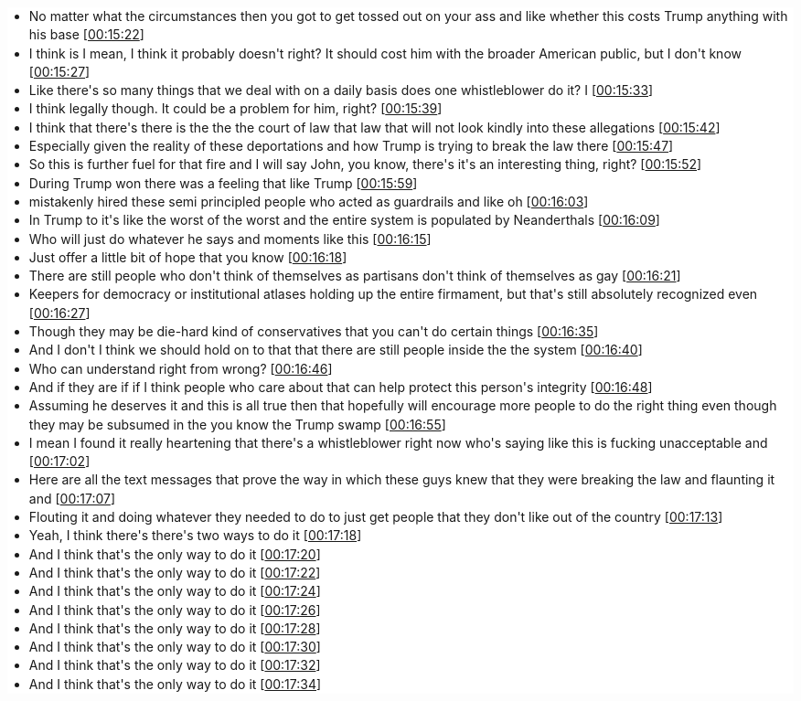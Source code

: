 *  No matter what the circumstances then you got to get tossed out on your ass and like whether this costs Trump anything with his base [[00:15:22](https://www.youtube.com/watch?v=ivWjdrlt-ws&t=922.0s)]
*  I think is I mean, I think it probably doesn't right? It should cost him with the broader American public, but I don't know [[00:15:27](https://www.youtube.com/watch?v=ivWjdrlt-ws&t=927.04s)]
*  Like there's so many things that we deal with on a daily basis does one whistleblower do it? I [[00:15:33](https://www.youtube.com/watch?v=ivWjdrlt-ws&t=933.0s)]
*  I think legally though. It could be a problem for him, right? [[00:15:39](https://www.youtube.com/watch?v=ivWjdrlt-ws&t=939.1999999999999s)]
*  I think that there's there is the the the court of law that law that will not look kindly into these allegations [[00:15:42](https://www.youtube.com/watch?v=ivWjdrlt-ws&t=942.28s)]
*  Especially given the reality of these deportations and how Trump is trying to break the law there [[00:15:47](https://www.youtube.com/watch?v=ivWjdrlt-ws&t=947.88s)]
*  So this is further fuel for that fire and I will say John, you know, there's it's an interesting thing, right? [[00:15:52](https://www.youtube.com/watch?v=ivWjdrlt-ws&t=952.04s)]
*  During Trump won there was a feeling that like Trump [[00:15:59](https://www.youtube.com/watch?v=ivWjdrlt-ws&t=959.24s)]
*  mistakenly hired these semi principled people who acted as guardrails and like oh [[00:16:03](https://www.youtube.com/watch?v=ivWjdrlt-ws&t=963.36s)]
*  In Trump to it's like the worst of the worst and the entire system is populated by Neanderthals [[00:16:09](https://www.youtube.com/watch?v=ivWjdrlt-ws&t=969.2s)]
*  Who will just do whatever he says and moments like this [[00:16:15](https://www.youtube.com/watch?v=ivWjdrlt-ws&t=975.2s)]
*  Just offer a little bit of hope that you know [[00:16:18](https://www.youtube.com/watch?v=ivWjdrlt-ws&t=978.8000000000001s)]
*  There are still people who don't think of themselves as partisans don't think of themselves as gay [[00:16:21](https://www.youtube.com/watch?v=ivWjdrlt-ws&t=981.84s)]
*  Keepers for democracy or institutional atlases holding up the entire firmament, but that's still absolutely recognized even [[00:16:27](https://www.youtube.com/watch?v=ivWjdrlt-ws&t=987.2s)]
*  Though they may be die-hard kind of conservatives that you can't do certain things [[00:16:35](https://www.youtube.com/watch?v=ivWjdrlt-ws&t=995.72s)]
*  And I don't I think we should hold on to that that there are still people inside the the system [[00:16:40](https://www.youtube.com/watch?v=ivWjdrlt-ws&t=1000.5200000000001s)]
*  Who can understand right from wrong? [[00:16:46](https://www.youtube.com/watch?v=ivWjdrlt-ws&t=1006.6800000000001s)]
*  And if they are if if I think people who care about that can help protect this person's integrity [[00:16:48](https://www.youtube.com/watch?v=ivWjdrlt-ws&t=1008.6400000000001s)]
*  Assuming he deserves it and this is all true then that hopefully will encourage more people to do the right thing even though they may be subsumed in the you know the Trump swamp [[00:16:55](https://www.youtube.com/watch?v=ivWjdrlt-ws&t=1015.52s)]
*  I mean I found it really heartening that there's a whistleblower right now who's saying like this is fucking unacceptable and [[00:17:02](https://www.youtube.com/watch?v=ivWjdrlt-ws&t=1022.52s)]
*  Here are all the text messages that prove the way in which these guys knew that they were breaking the law and flaunting it and [[00:17:07](https://www.youtube.com/watch?v=ivWjdrlt-ws&t=1027.84s)]
*  Flouting it and doing whatever they needed to do to just get people that they don't like out of the country [[00:17:13](https://www.youtube.com/watch?v=ivWjdrlt-ws&t=1033.68s)]
*  Yeah, I think there's there's two ways to do it [[00:17:18](https://www.youtube.com/watch?v=ivWjdrlt-ws&t=1038.48s)]
*  And I think that's the only way to do it [[00:17:20](https://www.youtube.com/watch?v=ivWjdrlt-ws&t=1040.48s)]
*  And I think that's the only way to do it [[00:17:22](https://www.youtube.com/watch?v=ivWjdrlt-ws&t=1042.48s)]
*  And I think that's the only way to do it [[00:17:24](https://www.youtube.com/watch?v=ivWjdrlt-ws&t=1044.48s)]
*  And I think that's the only way to do it [[00:17:26](https://www.youtube.com/watch?v=ivWjdrlt-ws&t=1046.48s)]
*  And I think that's the only way to do it [[00:17:28](https://www.youtube.com/watch?v=ivWjdrlt-ws&t=1048.48s)]
*  And I think that's the only way to do it [[00:17:30](https://www.youtube.com/watch?v=ivWjdrlt-ws&t=1050.48s)]
*  And I think that's the only way to do it [[00:17:32](https://www.youtube.com/watch?v=ivWjdrlt-ws&t=1052.48s)]
*  And I think that's the only way to do it [[00:17:34](https://www.youtube.com/watch?v=ivWjdrlt-ws&t=1054.48s)]